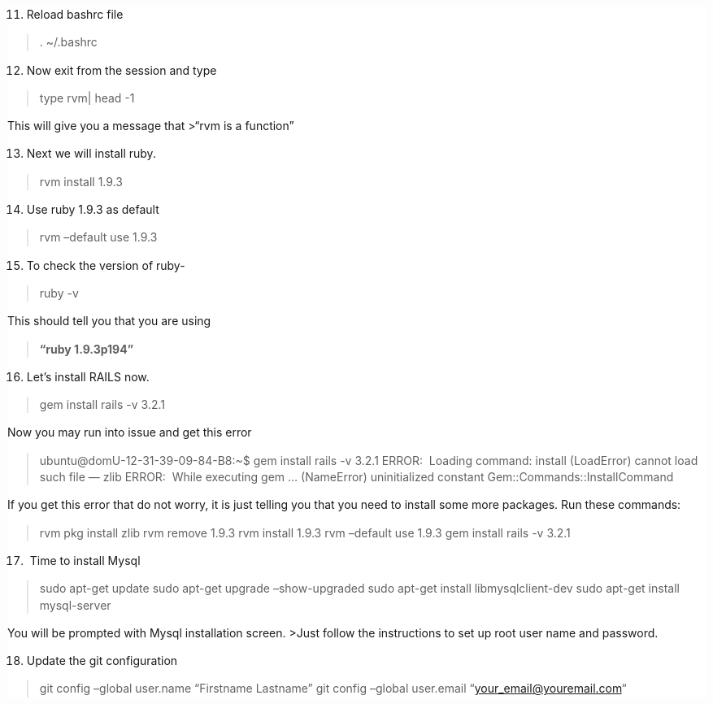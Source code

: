 
11. Reload bashrc file

>. ~/.bashrc

12. Now exit from the session and type

>type rvm| head -1

This will give you a message that >“rvm is a function”

13. Next we will install ruby.

>rvm install 1.9.3

14. Use ruby 1.9.3 as default

>rvm –default use 1.9.3

15. To check the version of ruby-
>ruby -v

This should tell you that you are using  
> __“ruby 1.9.3p194”__



  16. Let’s install RAILS now.

  >gem install rails -v 3.2.1



  Now you may run into issue and get this error



  >ubuntu@domU-12-31-39-09-84-B8:~$ gem install rails -v 3.2.1
  >ERROR:  Loading command: install (LoadError)
  >cannot load such file &#8212; zlib
  >ERROR:  While executing gem &#8230; (NameError)
  >uninitialized constant Gem::Commands::InstallCommand

  If you get this error that do not worry, it is just telling you that you need to install some more packages.
  Run these commands:
  >rvm pkg install zlib
  >rvm remove 1.9.3
  >rvm install 1.9.3
  >rvm &#8211;default use 1.9.3
  >gem install rails -v 3.2.1

  17.  Time to install Mysql

  >sudo apt-get update
  >sudo apt-get upgrade –show-upgraded
  >sudo apt-get install libmysqlclient-dev
  >sudo apt-get install mysql-server

  You will be prompted with Mysql installation screen. >Just follow the instructions to set up root user name and password.

  18. Update the git configuration
  >git config &#8211;global user.name &#8220;Firstname Lastname&#8221;
  >git config &#8211;global user.email &#8220;<a href="mailto:your_email@youremail.com">your_email@youremail.com</a>&#8220;
